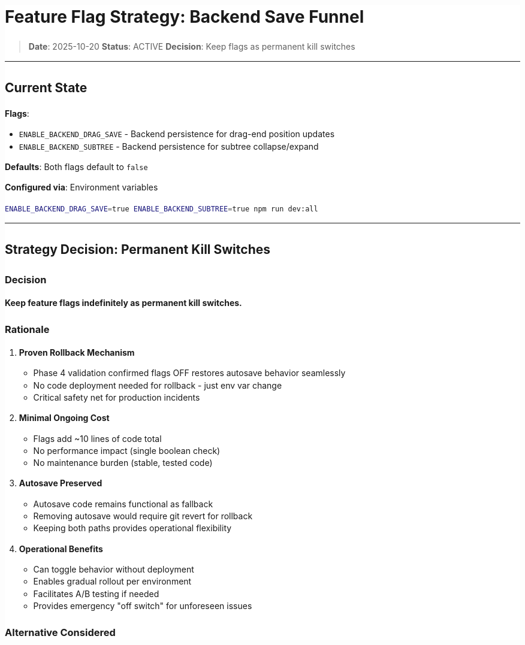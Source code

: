 # Feature Flag Strategy: Backend Save Funnel

> **Date**: 2025-10-20
> **Status**: ACTIVE
> **Decision**: Keep flags as permanent kill switches

---

## Current State

**Flags**:
- `ENABLE_BACKEND_DRAG_SAVE` - Backend persistence for drag-end position updates
- `ENABLE_BACKEND_SUBTREE` - Backend persistence for subtree collapse/expand

**Defaults**: Both flags default to `false`

**Configured via**: Environment variables
```bash
ENABLE_BACKEND_DRAG_SAVE=true ENABLE_BACKEND_SUBTREE=true npm run dev:all
```

---

## Strategy Decision: Permanent Kill Switches

### Decision

**Keep feature flags indefinitely as permanent kill switches.**

### Rationale

1. **Proven Rollback Mechanism**
   - Phase 4 validation confirmed flags OFF restores autosave behavior seamlessly
   - No code deployment needed for rollback - just env var change
   - Critical safety net for production incidents

2. **Minimal Ongoing Cost**
   - Flags add ~10 lines of code total
   - No performance impact (single boolean check)
   - No maintenance burden (stable, tested code)

3. **Autosave Preserved**
   - Autosave code remains functional as fallback
   - Removing autosave would require git revert for rollback
   - Keeping both paths provides operational flexibility

4. **Operational Benefits**
   - Can toggle behavior without deployment
   - Enables gradual rollout per environment
   - Facilitates A/B testing if needed
   - Provides emergency "off switch" for unforeseen issues

### Alternative Considered

